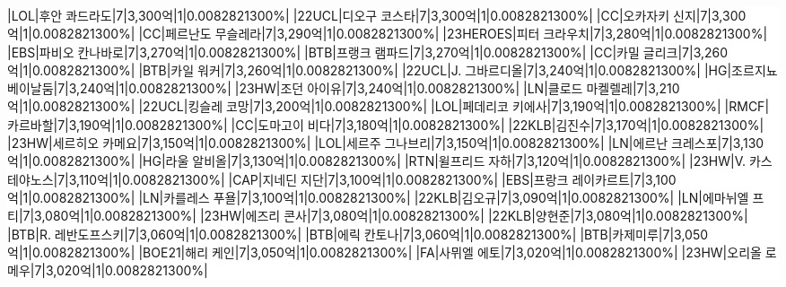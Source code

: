 |LOL|후안 콰드라도|7|3,300억|1|0.0082821300%|
|22UCL|디오구 코스타|7|3,300억|1|0.0082821300%|
|CC|오카자키 신지|7|3,300억|1|0.0082821300%|
|CC|페르난도 무슬레라|7|3,290억|1|0.0082821300%|
|23HEROES|피터 크라우치|7|3,280억|1|0.0082821300%|
|EBS|파비오 칸나바로|7|3,270억|1|0.0082821300%|
|BTB|프랭크 램파드|7|3,270억|1|0.0082821300%|
|CC|카밀 글리크|7|3,260억|1|0.0082821300%|
|BTB|카일 워커|7|3,260억|1|0.0082821300%|
|22UCL|J. 그바르디올|7|3,240억|1|0.0082821300%|
|HG|조르지뇨 베이날둠|7|3,240억|1|0.0082821300%|
|23HW|조던 아이유|7|3,240억|1|0.0082821300%|
|LN|클로드 마켈렐레|7|3,210억|1|0.0082821300%|
|22UCL|킹슬레 코망|7|3,200억|1|0.0082821300%|
|LOL|페데리코 키에사|7|3,190억|1|0.0082821300%|
|RMCF|카르바할|7|3,190억|1|0.0082821300%|
|CC|도마고이 비다|7|3,180억|1|0.0082821300%|
|22KLB|김진수|7|3,170억|1|0.0082821300%|
|23HW|세르히오 카메요|7|3,150억|1|0.0082821300%|
|LOL|세르주 그나브리|7|3,150억|1|0.0082821300%|
|LN|에르난 크레스포|7|3,130억|1|0.0082821300%|
|HG|라울 알비올|7|3,130억|1|0.0082821300%|
|RTN|윌프리드 자하|7|3,120억|1|0.0082821300%|
|23HW|V. 카스테야노스|7|3,110억|1|0.0082821300%|
|CAP|지네딘 지단|7|3,100억|1|0.0082821300%|
|EBS|프랑크 레이카르트|7|3,100억|1|0.0082821300%|
|LN|카를레스 푸욜|7|3,100억|1|0.0082821300%|
|22KLB|김오규|7|3,090억|1|0.0082821300%|
|LN|에마뉘엘 프티|7|3,080억|1|0.0082821300%|
|23HW|에즈리 콘사|7|3,080억|1|0.0082821300%|
|22KLB|양현준|7|3,080억|1|0.0082821300%|
|BTB|R. 레반도프스키|7|3,060억|1|0.0082821300%|
|BTB|에릭 칸토나|7|3,060억|1|0.0082821300%|
|BTB|카제미루|7|3,050억|1|0.0082821300%|
|BOE21|해리 케인|7|3,050억|1|0.0082821300%|
|FA|사뮈엘 에토|7|3,020억|1|0.0082821300%|
|23HW|오리올 로메우|7|3,020억|1|0.0082821300%|